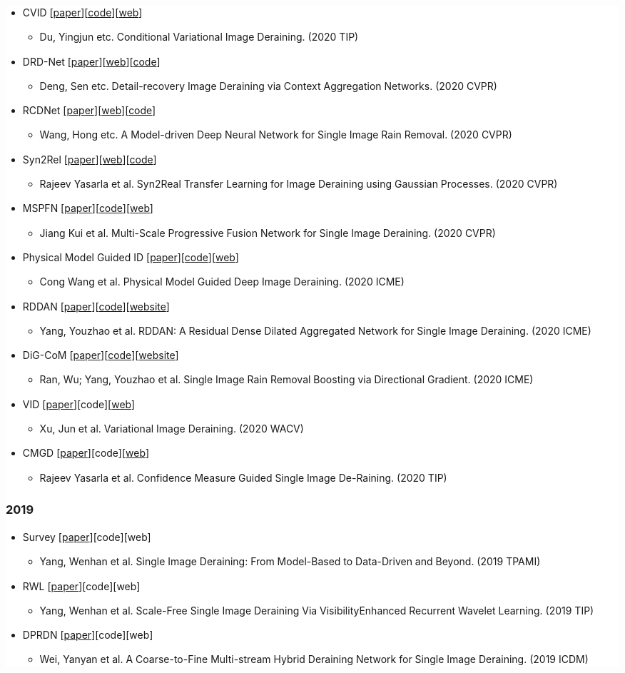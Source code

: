 * CVID [[paper](https://arxiv.org/pdf/2004.11373.pdf)][[code](https://github.com/Yingjun-Du/VID)][[web](https://github.com/Yingjun-Du)]
   * Du, Yingjun etc. Conditional Variational Image Deraining. (2020 TIP)

* DRD-Net [[paper]()][[web](https://github.com/Dengsgithub)][[code](https://github.com/Dengsgithub/DRD-Net)]
  * Deng, Sen etc. Detail-recovery Image Deraining via Context Aggregation Networks. (2020 CVPR)

* RCDNet [[paper](https://openaccess.thecvf.com/content_CVPR_2020/papers/Wang_A_Model-Driven_Deep_Neural_Network_for_Single_Image_Rain_Removal_CVPR_2020_paper.pdf)][[web]()][[code](https://openaccess.thecvf.com/content_CVPR_2020/supplemental/Wang_A_Model-Driven_Deep_CVPR_2020_supplemental.pdf)]
  * Wang, Hong etc. A Model-driven Deep Neural Network for Single Image Rain Removal. (2020 CVPR)

* Syn2Rel [[paper](https://arxiv.org/pdf/2006.05580.pdf)][[web](https://github.com/rajeevyasarla)][[code](https://github.com/rajeevyasarla/Syn2Real)]
   * Rajeev Yasarla et al. Syn2Real Transfer Learning for Image Deraining using Gaussian Processes. (2020 CVPR)

* MSPFN [[paper](https://arxiv.org/pdf/2003.10985.pdf)][[code](https://github.com/kuihua/MSPFN)][[web](https://github.com/kuihua)]
   * Jiang Kui et al. Multi-Scale Progressive Fusion Network for Single Image Deraining. (2020 CVPR)

* Physical Model Guided ID [[paper](https://arxiv.org/pdf/2003.13242.pdf)][[code](https://supercong94.wixsite.com/supercong94)][[web](https://supercong94.wixsite.com/supercong94)]
   * Cong Wang et al. Physical Model Guided Deep Image Deraining. (2020 ICME)

* RDDAN [[paper](https://ieeexplore.ieee.org/abstract/document/9102945/)][[code](https://github.com/nnUyi/RDDAN)][[website](https://github.com/nnUyi)]
   * Yang, Youzhao et al. RDDAN: A Residual Dense Dilated Aggregated Network for Single Image Deraining. (2020 ICME)
   
* DiG-CoM [[paper](https://www.computer.org/csdl/proceedings-article/icme/2020/09102800/1kwqO6toxQk)][[code](https://github.com/nnUyi/DiG-CoM)][[website](https://github.com/nnUyi)]
   * Ran, Wu; Yang, Youzhao et al. Single Image Rain Removal Boosting via Directional Gradient. (2020 ICME)

* VID [[paper](http://openaccess.thecvf.com/content_WACV_2020/papers/Du_Variational_Image_Deraining_WACV_2020_paper.pdf)][code][[web](https://csjunxu.github.io/)]
   * Xu, Jun et al. Variational Image Deraining. (2020 WACV)

* CMGD [[paper](https://ieeexplore.ieee.org/abstract/document/9007569)][code][[web](https://github.com/rajeevyasarla)]
   * Rajeev Yasarla et al. Confidence Measure Guided Single Image De-Raining. (2020 TIP)

### 2019
* Survey [[paper](https://arxiv.org/pdf/1912.07150.pdf)][code][web]
   * Yang, Wenhan et al. Single Image Deraining: From Model-Based to Data-Driven and Beyond. (2019 TPAMI)
   
* RWL [[paper](https://ieeexplore.ieee.org/stamp/stamp.jsp?tp=&arnumber=8610325)][code][web]
   * Yang, Wenhan et al. Scale-Free Single Image Deraining Via VisibilityEnhanced Recurrent Wavelet Learning. (2019 TIP)

* DPRDN [[paper](https://arxiv.org/pdf/1908.10521.pdf)][code][web]
   * Wei, Yanyan et al. A Coarse-to-Fine Multi-stream Hybrid Deraining Network for Single Image Deraining. (2019 ICDM)
   